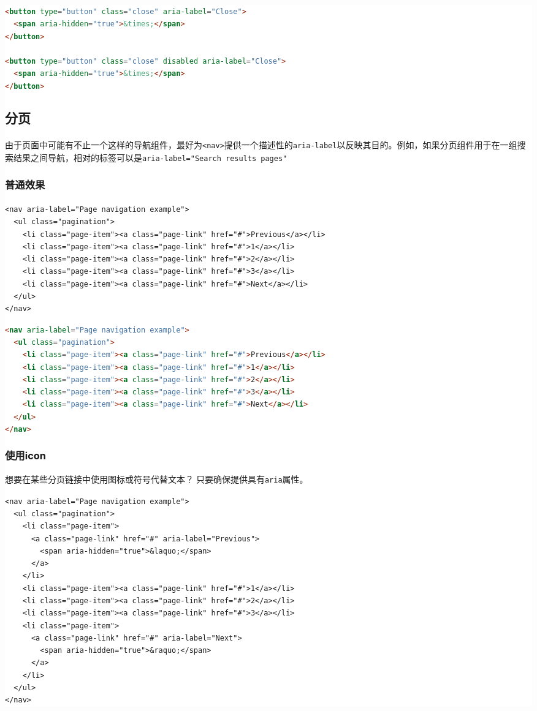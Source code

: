 ```html
<button type="button" class="close" aria-label="Close">
  <span aria-hidden="true">&times;</span>
</button>

<button type="button" class="close" disabled aria-label="Close">
  <span aria-hidden="true">&times;</span>
</button>
```

## 分页

由于页面中可能有不止一个这样的导航组件，最好为`<nav>`提供一个描述性的`aria-label`以反映其目的。例如，如果分页组件用于在一组搜索结果之间导航，相对的标签可以是`aria-label="Search results pages"`



### **普通效果**

```demo
<nav aria-label="Page navigation example">
  <ul class="pagination">
    <li class="page-item"><a class="page-link" href="#">Previous</a></li>
    <li class="page-item"><a class="page-link" href="#">1</a></li>
    <li class="page-item"><a class="page-link" href="#">2</a></li>
    <li class="page-item"><a class="page-link" href="#">3</a></li>
    <li class="page-item"><a class="page-link" href="#">Next</a></li>
  </ul>
</nav>
```

```html
<nav aria-label="Page navigation example">
  <ul class="pagination">
    <li class="page-item"><a class="page-link" href="#">Previous</a></li>
    <li class="page-item"><a class="page-link" href="#">1</a></li>
    <li class="page-item"><a class="page-link" href="#">2</a></li>
    <li class="page-item"><a class="page-link" href="#">3</a></li>
    <li class="page-item"><a class="page-link" href="#">Next</a></li>
  </ul>
</nav>
```

### **使用icon**

想要在某些分页链接中使用图标或符号代替文本？ 只要确保提供具有`aria`属性。

```demo
<nav aria-label="Page navigation example">
  <ul class="pagination">
    <li class="page-item">
      <a class="page-link" href="#" aria-label="Previous">
        <span aria-hidden="true">&laquo;</span>
      </a>
    </li>
    <li class="page-item"><a class="page-link" href="#">1</a></li>
    <li class="page-item"><a class="page-link" href="#">2</a></li>
    <li class="page-item"><a class="page-link" href="#">3</a></li>
    <li class="page-item">
      <a class="page-link" href="#" aria-label="Next">
        <span aria-hidden="true">&raquo;</span>
      </a>
    </li>
  </ul>
</nav>
```
